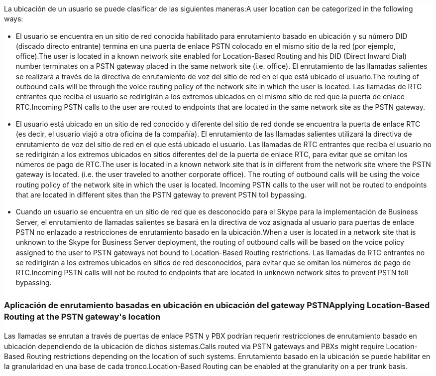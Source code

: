 <span data-ttu-id="30357-130">La ubicación de un usuario se puede clasificar de las siguientes maneras:</span><span class="sxs-lookup"><span data-stu-id="30357-130">A user location can be categorized in the following ways:</span></span>
  
- <span data-ttu-id="30357-131">El usuario se encuentra en un sitio de red conocida habilitado para enrutamiento basado en ubicación y su número DID (discado directo entrante) termina en una puerta de enlace PSTN colocado en el mismo sitio de la red (por ejemplo, office).</span><span class="sxs-lookup"><span data-stu-id="30357-131">The user is located in a known network site enabled for Location-Based Routing and his DID (Direct Inward Dial) number terminates on a PSTN gateway placed in the same network site (i.e. office).</span></span> <span data-ttu-id="30357-132">El enrutamiento de las llamadas salientes se realizará a través de la directiva de enrutamiento de voz del sitio de red en el que está ubicado el usuario.</span><span class="sxs-lookup"><span data-stu-id="30357-132">The routing of outbound calls will be through the voice routing policy of the network site in which the user is located.</span></span> <span data-ttu-id="30357-133">Las llamadas de RTC entrantes que reciba el usuario se redirigirán a los extremos ubicados en el mismo sitio de red que la puerta de enlace RTC.</span><span class="sxs-lookup"><span data-stu-id="30357-133">Incoming PSTN calls to the user are routed to endpoints that are located in the same network site as the PSTN gateway.</span></span>
    
- <span data-ttu-id="30357-p108">El usuario está ubicado en un sitio de red conocido y diferente del sitio de red donde se encuentra la puerta de enlace RTC (es decir, el usuario viajó a otra oficina de la compañía). El enrutamiento de las llamadas salientes utilizará la directiva de enrutamiento de voz del sitio de red en el que está ubicado el usuario. Las llamadas de RTC entrantes que reciba el usuario no se redirigirán a los extremos ubicados en sitios diferentes del de la puerta de enlace RTC, para evitar que se omitan los números de pago de RTC.</span><span class="sxs-lookup"><span data-stu-id="30357-p108">The user is located in a known network site that is in different from the network site where the PSTN gateway is located. (i.e. the user traveled to another corporate office). The routing of outbound calls will be using the voice routing policy of the network site in which the user is located. Incoming PSTN calls to the user will not be routed to endpoints that are located in different sites than the PSTN gateway to prevent PSTN toll bypassing.</span></span>
    
- <span data-ttu-id="30357-138">Cuando un usuario se encuentra en un sitio de red que es desconocido para el Skype para la implementación de Business Server, el enrutamiento de llamadas salientes se basará en la directiva de voz asignada al usuario para puertas de enlace PSTN no enlazado a restricciones de enrutamiento basado en la ubicación.</span><span class="sxs-lookup"><span data-stu-id="30357-138">When a user is located in a network site that is unknown to the Skype for Business Server deployment, the routing of outbound calls will be based on the voice policy assigned to the user to PSTN gateways not bound to Location-Based Routing restrictions.</span></span> <span data-ttu-id="30357-139">Las llamadas de RTC entrantes no se redirigirán a los extremos ubicados en sitios de red desconocidos, para evitar que se omitan los números de pago de RTC.</span><span class="sxs-lookup"><span data-stu-id="30357-139">Incoming PSTN calls will not be routed to endpoints that are located in unknown network sites to prevent PSTN toll bypassing.</span></span> 
    
### <a name="applying-location-based-routing-at-the-pstn-gateways-location"></a><span data-ttu-id="30357-140">Aplicación de enrutamiento basadas en ubicación en ubicación del gateway PSTN</span><span class="sxs-lookup"><span data-stu-id="30357-140">Applying Location-Based Routing at the PSTN gateway's location</span></span>

<span data-ttu-id="30357-141">Las llamadas se enrutan a través de puertas de enlace PSTN y PBX podrían requerir restricciones de enrutamiento basado en ubicación dependiendo de la ubicación de dichos sistemas.</span><span class="sxs-lookup"><span data-stu-id="30357-141">Calls routed via PSTN gateways and PBXs might require Location-Based Routing restrictions depending on the location of such systems.</span></span> <span data-ttu-id="30357-142">Enrutamiento basado en la ubicación se puede habilitar en la granularidad en una base de cada tronco.</span><span class="sxs-lookup"><span data-stu-id="30357-142">Location-Based Routing can be enabled at the granularity on a per trunk basis.</span></span>
  